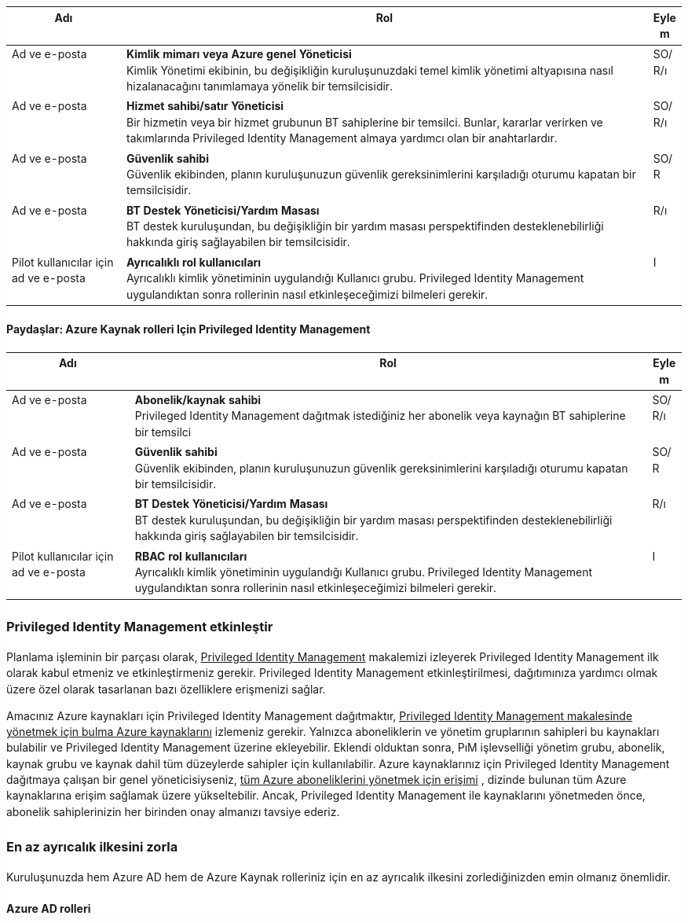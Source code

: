| Adı | Rol | Eylem |
| --- | --- | --- |
| Ad ve e-posta | **Kimlik mimarı veya Azure genel Yöneticisi**<br/>Kimlik Yönetimi ekibinin, bu değişikliğin kuruluşunuzdaki temel kimlik yönetimi altyapısına nasıl hizalanacağını tanımlamaya yönelik bir temsilcisidir. | SO/R/ı |
| Ad ve e-posta | **Hizmet sahibi/satır Yöneticisi**<br/>Bir hizmetin veya bir hizmet grubunun BT sahiplerine bir temsilci. Bunlar, kararlar verirken ve takımlarında Privileged Identity Management almaya yardımcı olan bir anahtarlardır. | SO/R/ı |
| Ad ve e-posta | **Güvenlik sahibi**<br/>Güvenlik ekibinden, planın kuruluşunuzun güvenlik gereksinimlerini karşıladığı oturumu kapatan bir temsilcisidir. | SO/R |
| Ad ve e-posta | **BT Destek Yöneticisi/Yardım Masası**<br/>BT destek kuruluşundan, bu değişikliğin bir yardım masası perspektifinden desteklenebilirliği hakkında giriş sağlayabilen bir temsilcisidir. | R/ı |
| Pilot kullanıcılar için ad ve e-posta | **Ayrıcalıklı rol kullanıcıları**<br/>Ayrıcalıklı kimlik yönetiminin uygulandığı Kullanıcı grubu. Privileged Identity Management uygulandıktan sonra rollerinin nasıl etkinleşeceğimizi bilmeleri gerekir. | I |

#### <a name="stakeholders-privileged-identity-management-for-azure-resource-roles"></a>Paydaşlar: Azure Kaynak rolleri Için Privileged Identity Management

| Adı | Rol | Eylem |
| --- | --- | --- |
| Ad ve e-posta | **Abonelik/kaynak sahibi**<br/>Privileged Identity Management dağıtmak istediğiniz her abonelik veya kaynağın BT sahiplerine bir temsilci | SO/R/ı |
| Ad ve e-posta | **Güvenlik sahibi**<br/>Güvenlik ekibinden, planın kuruluşunuzun güvenlik gereksinimlerini karşıladığı oturumu kapatan bir temsilcisidir. | SO/R |
| Ad ve e-posta | **BT Destek Yöneticisi/Yardım Masası**<br/>BT destek kuruluşundan, bu değişikliğin bir yardım masası perspektifinden desteklenebilirliği hakkında giriş sağlayabilen bir temsilcisidir. | R/ı |
| Pilot kullanıcılar için ad ve e-posta | **RBAC rol kullanıcıları**<br/>Ayrıcalıklı kimlik yönetiminin uygulandığı Kullanıcı grubu. Privileged Identity Management uygulandıktan sonra rollerinin nasıl etkinleşeceğimizi bilmeleri gerekir. | I |

### <a name="enable-privileged-identity-management"></a>Privileged Identity Management etkinleştir

Planlama işleminin bir parçası olarak, [Privileged Identity Management](pim-getting-started.md) makalemizi izleyerek Privileged Identity Management ilk olarak kabul etmeniz ve etkinleştirmeniz gerekir. Privileged Identity Management etkinleştirilmesi, dağıtımınıza yardımcı olmak üzere özel olarak tasarlanan bazı özelliklere erişmenizi sağlar.

Amacınız Azure kaynakları için Privileged Identity Management dağıtmaktır, [Privileged Identity Management makalesinde yönetmek için bulma Azure kaynaklarını](pim-resource-roles-discover-resources.md) izlemeniz gerekir. Yalnızca aboneliklerin ve yönetim gruplarının sahipleri bu kaynakları bulabilir ve Privileged Identity Management üzerine ekleyebilir. Eklendi olduktan sonra, PıM işlevselliği yönetim grubu, abonelik, kaynak grubu ve kaynak dahil tüm düzeylerde sahipler için kullanılabilir. Azure kaynaklarınız için Privileged Identity Management dağıtmaya çalışan bir genel yöneticisiyseniz, [tüm Azure aboneliklerini yönetmek için erişimi](../../role-based-access-control/elevate-access-global-admin.md?toc=%2fazure%2factive-directory%2fprivileged-identity-management%2ftoc.json) , dizinde bulunan tüm Azure kaynaklarına erişim sağlamak üzere yükseltebilir. Ancak, Privileged Identity Management ile kaynaklarını yönetmeden önce, abonelik sahiplerinizin her birinden onay almanızı tavsiye ederiz.

### <a name="enforce-principle-of-least-privilege"></a>En az ayrıcalık ilkesini zorla

Kuruluşunuzda hem Azure AD hem de Azure Kaynak rolleriniz için en az ayrıcalık ilkesini zorlediğinizden emin olmanız önemlidir.

#### <a name="azure-ad-roles"></a>Azure AD rolleri
